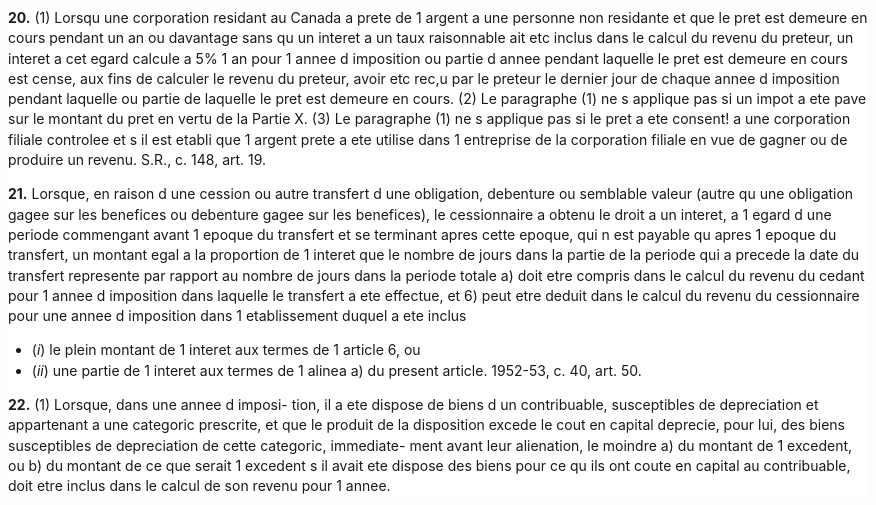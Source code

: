 
**20.** (1) Lorsqu une corporation residant au
Canada a prete de 1 argent a une personne
non residante et que le pret est demeure en
cours pendant un an ou davantage sans qu un
interet a un taux raisonnable ait etc inclus
dans le calcul du revenu du preteur, un interet
a cet egard calcule a 5% 1 an pour 1 annee
d imposition ou partie d annee pendant
laquelle le pret est demeure en cours est cense,
aux fins de calculer le revenu du preteur,
avoir etc rec,u par le preteur le dernier jour
de chaque annee d imposition pendant
laquelle ou partie de laquelle le pret est
demeure en cours.
(2) Le paragraphe (1) ne s applique pas si
un impot a ete pave sur le montant du pret
en vertu de la Partie X.
(3) Le paragraphe (1) ne s applique pas si
le pret a ete consent! a une corporation filiale
controlee et s il est etabli que 1 argent prete a
ete utilise dans 1 entreprise de la corporation
filiale en vue de gagner ou de produire un
revenu. S.R., c. 148, art. 19.

**21.** Lorsque, en raison d une cession ou
autre transfert d une obligation, debenture ou
semblable valeur (autre qu une obligation
gagee sur les benefices ou debenture gagee
sur les benefices), le cessionnaire a obtenu le
droit a un interet, a 1 egard d une periode
commengant avant 1 epoque du transfert et se
terminant apres cette epoque, qui n est
payable qu apres 1 epoque du transfert, un
montant egal a la proportion de 1 interet que
le nombre de jours dans la partie de la periode
qui a precede la date du transfert represente
par rapport au nombre de jours dans la
periode totale
a) doit etre compris dans le calcul du revenu
du cedant pour 1 annee d imposition dans
laquelle le transfert a ete effectue, et
6) peut etre deduit dans le calcul du revenu
du cessionnaire pour une annee d imposition
dans 1 etablissement duquel a ete inclus
  * (_i_) le plein montant de 1 interet aux
termes de 1 article 6, ou
  * (_ii_) une partie de 1 interet aux termes de
1 alinea a) du present article. 1952-53, c.
40, art. 50.

**22.** (1) Lorsque, dans une annee d imposi-
tion, il a ete dispose de biens d un contribuable,
susceptibles de depreciation et appartenant a
une categoric prescrite, et que le produit de
la disposition excede le cout en capital
deprecie, pour lui, des biens susceptibles de
depreciation de cette categoric, immediate-
ment avant leur alienation, le moindre
a) du montant de 1 excedent, ou
b) du montant de ce que serait 1 excedent
s il avait ete dispose des biens pour ce qu ils
ont coute en capital au contribuable,
doit etre inclus dans le calcul de son revenu
pour 1 annee.